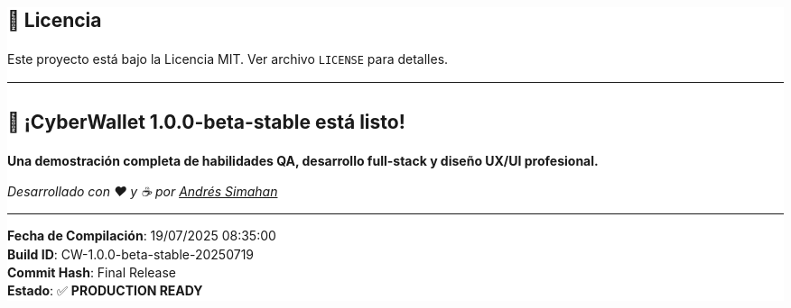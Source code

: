 ## 📄 Licencia

Este proyecto está bajo la Licencia MIT. Ver archivo `LICENSE` para detalles.

---

## 🎉 ¡CyberWallet 1.0.0-beta-stable está listo!

**Una demostración completa de habilidades QA, desarrollo full-stack y diseño UX/UI profesional.**

*Desarrollado con ❤️ y ☕ por [Andrés Simahan](https://github.com/andres-simahan)*

---

**Fecha de Compilación**: 19/07/2025 08:35:00  
**Build ID**: CW-1.0.0-beta-stable-20250719  
**Commit Hash**: Final Release  
**Estado**: ✅ **PRODUCTION READY** 